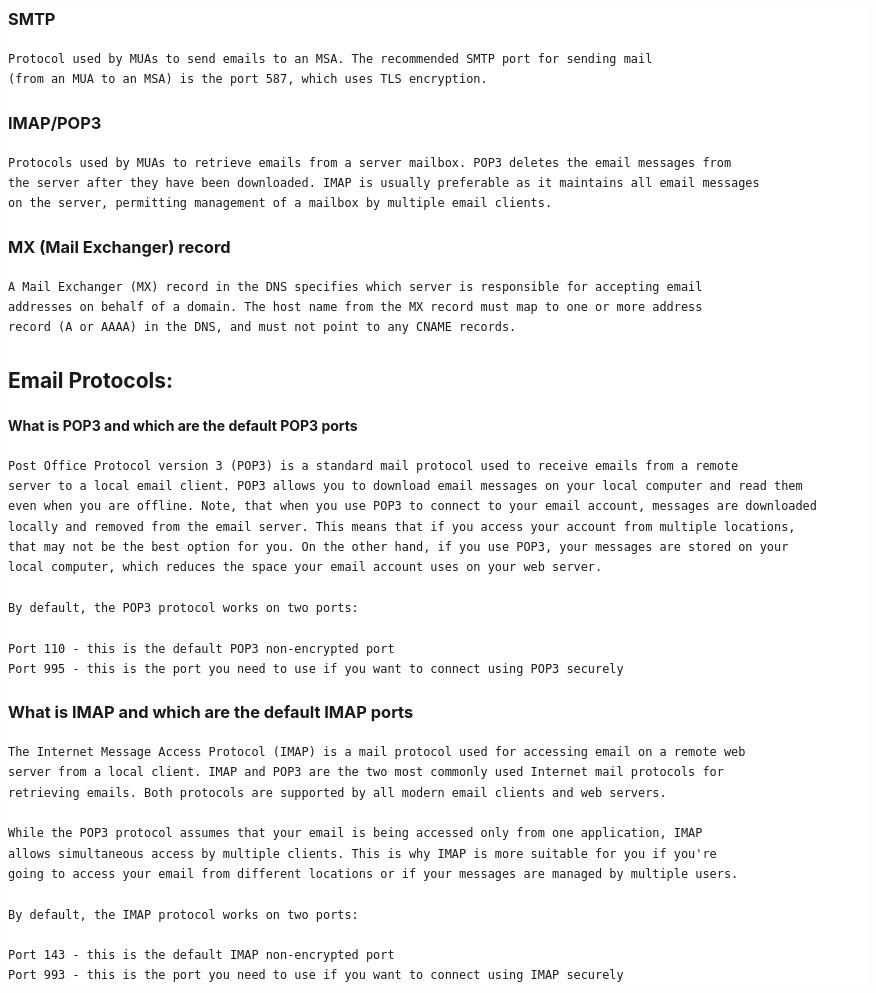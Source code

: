 ### SMTP
	Protocol used by MUAs to send emails to an MSA. The recommended SMTP port for sending mail 
	(from an MUA to an MSA) is the port 587, which uses TLS encryption.

### IMAP/POP3
	Protocols used by MUAs to retrieve emails from a server mailbox. POP3 deletes the email messages from 
	the server after they have been downloaded. IMAP is usually preferable as it maintains all email messages 
	on the server, permitting management of a mailbox by multiple email clients.

### MX (Mail Exchanger) record
	A Mail Exchanger (MX) record in the DNS specifies which server is responsible for accepting email 
	addresses on behalf of a domain. The host name from the MX record must map to one or more address 
	record (A or AAAA) in the DNS, and must not point to any CNAME records.
 
 
 Email Protocols:
 ----------------
#### What is POP3 and which are the default POP3 ports
	Post Office Protocol version 3 (POP3) is a standard mail protocol used to receive emails from a remote 
	server to a local email client. POP3 allows you to download email messages on your local computer and read them 
	even when you are offline. Note, that when you use POP3 to connect to your email account, messages are downloaded 
	locally and removed from the email server. This means that if you access your account from multiple locations, 
	that may not be the best option for you. On the other hand, if you use POP3, your messages are stored on your 
	local computer, which reduces the space your email account uses on your web server.

	By default, the POP3 protocol works on two ports:

	Port 110 - this is the default POP3 non-encrypted port
	Port 995 - this is the port you need to use if you want to connect using POP3 securely

### What is IMAP and which are the default IMAP ports
	The Internet Message Access Protocol (IMAP) is a mail protocol used for accessing email on a remote web 
	server from a local client. IMAP and POP3 are the two most commonly used Internet mail protocols for 
	retrieving emails. Both protocols are supported by all modern email clients and web servers.

	While the POP3 protocol assumes that your email is being accessed only from one application, IMAP 
	allows simultaneous access by multiple clients. This is why IMAP is more suitable for you if you're 
	going to access your email from different locations or if your messages are managed by multiple users.

	By default, the IMAP protocol works on two ports:

	Port 143 - this is the default IMAP non-encrypted port
	Port 993 - this is the port you need to use if you want to connect using IMAP securely
